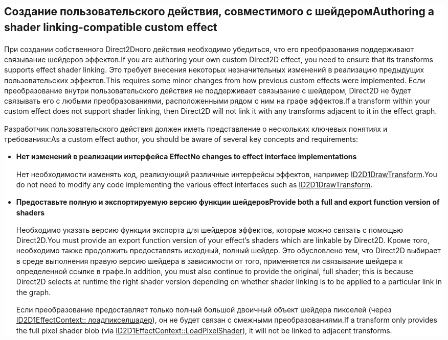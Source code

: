 
## <a name="authoring-a-shader-linking-compatible-custom-effect"></a><span data-ttu-id="8a775-136">Создание пользовательского действия, совместимого с шейдером</span><span class="sxs-lookup"><span data-stu-id="8a775-136">Authoring a shader linking-compatible custom effect</span></span>

<span data-ttu-id="8a775-137">При создании собственного Direct2Dного действия необходимо убедиться, что его преобразования поддерживают связывание шейдеров эффектов.</span><span class="sxs-lookup"><span data-stu-id="8a775-137">If you are authoring your own custom Direct2D effect, you need to ensure that its transforms supports effect shader linking.</span></span> <span data-ttu-id="8a775-138">Это требует внесения некоторых незначительных изменений в реализацию предыдущих пользовательских эффектов.</span><span class="sxs-lookup"><span data-stu-id="8a775-138">This requires some minor changes from how previous custom effects were implemented.</span></span> <span data-ttu-id="8a775-139">Если преобразование внутри пользовательского действия не поддерживает связывание с шейдером, Direct2D не будет связывать его с любыми преобразованиями, расположенными рядом с ним на графе эффектов.</span><span class="sxs-lookup"><span data-stu-id="8a775-139">If a transform within your custom effect does not support shader linking, then Direct2D will not link it with any transforms adjacent to it in the effect graph.</span></span>

<span data-ttu-id="8a775-140">Разработчик пользовательского действия должен иметь представление о нескольких ключевых понятиях и требованиях:</span><span class="sxs-lookup"><span data-stu-id="8a775-140">As a custom effect author, you should be aware of several key concepts and requirements:</span></span>

-   <span data-ttu-id="8a775-141">**Нет изменений в реализации интерфейса Effect**</span><span class="sxs-lookup"><span data-stu-id="8a775-141">**No changes to effect interface implementations**</span></span>

    <span data-ttu-id="8a775-142">Нет необходимости изменять код, реализующий различные интерфейсы эффектов, например [ID2D1DrawTransform](/windows/win32/api/d2d1effectauthor/nn-d2d1effectauthor-id2d1drawtransform).</span><span class="sxs-lookup"><span data-stu-id="8a775-142">You do not need to modify any code implementing the various effect interfaces such as [ID2D1DrawTransform](/windows/win32/api/d2d1effectauthor/nn-d2d1effectauthor-id2d1drawtransform).</span></span>

-   <span data-ttu-id="8a775-143">**Предоставьте полную и экспортируемую версию функции шейдеров**</span><span class="sxs-lookup"><span data-stu-id="8a775-143">**Provide both a full and export function version of shaders**</span></span>

    <span data-ttu-id="8a775-144">Необходимо указать версию функции экспорта для шейдеров эффектов, которые можно связать с помощью Direct2D.</span><span class="sxs-lookup"><span data-stu-id="8a775-144">You must provide an export function version of your effect’s shaders which are linkable by Direct2D.</span></span> <span data-ttu-id="8a775-145">Кроме того, необходимо также продолжить предоставлять исходный, полный шейдер. Это обусловлено тем, что Direct2D выбирает в среде выполнения правую версию шейдера в зависимости от того, применяется ли связывание шейдера к определенной ссылке в графе.</span><span class="sxs-lookup"><span data-stu-id="8a775-145">In addition, you must also continue to provide the original, full shader; this is because Direct2D selects at runtime the right shader version depending on whether shader linking is to be applied to a particular link in the graph.</span></span>

    <span data-ttu-id="8a775-146">Если преобразование предоставляет только полный большой двоичный объект шейдера пикселей (через [ID2D1EffectContext:: лоадпикселшадер](/windows/win32/api/d2d1effectauthor/nf-d2d1effectauthor-id2d1effectcontext-loadpixelshader)), он не будет связан с смежными преобразованиями.</span><span class="sxs-lookup"><span data-stu-id="8a775-146">If a transform only provides the full pixel shader blob (via [ID2D1EffectContext::LoadPixelShader](/windows/win32/api/d2d1effectauthor/nf-d2d1effectauthor-id2d1effectcontext-loadpixelshader)), it will not be linked to adjacent transforms.</span></span>

